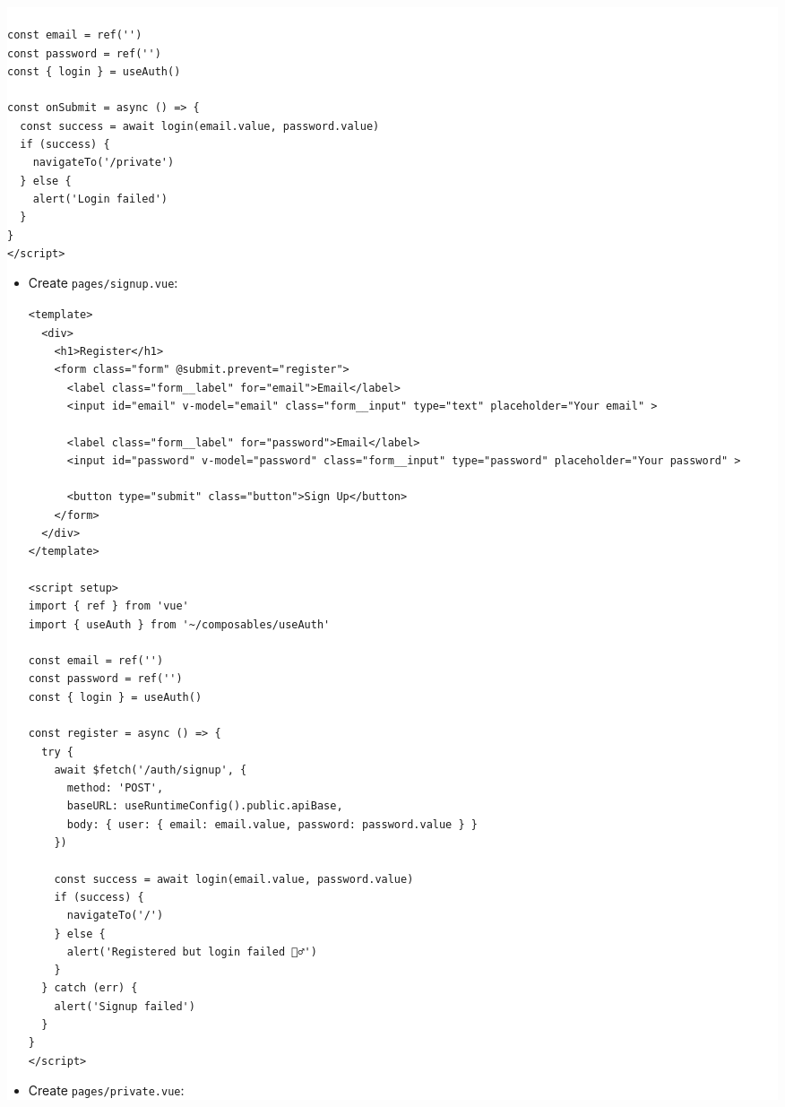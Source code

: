   ```

  const email = ref('')
  const password = ref('')
  const { login } = useAuth()

  const onSubmit = async () => {
    const success = await login(email.value, password.value)
    if (success) {
      navigateTo('/private')
    } else {
      alert('Login failed')
    }
  }
  </script>
  ```
- Create `pages/signup.vue`:
  ```
  <template>
    <div>
      <h1>Register</h1>
      <form class="form" @submit.prevent="register">
        <label class="form__label" for="email">Email</label>
        <input id="email" v-model="email" class="form__input" type="text" placeholder="Your email" >

        <label class="form__label" for="password">Email</label>
        <input id="password" v-model="password" class="form__input" type="password" placeholder="Your password" >

        <button type="submit" class="button">Sign Up</button>
      </form>
    </div>
  </template>

  <script setup>
  import { ref } from 'vue'
  import { useAuth } from '~/composables/useAuth'

  const email = ref('')
  const password = ref('')
  const { login } = useAuth()

  const register = async () => {
    try {
      await $fetch('/auth/signup', {
        method: 'POST',
        baseURL: useRuntimeConfig().public.apiBase,
        body: { user: { email: email.value, password: password.value } }
      })

      const success = await login(email.value, password.value)
      if (success) {
        navigateTo('/')
      } else {
        alert('Registered but login failed 🤷‍♂️')
      }
    } catch (err) {
      alert('Signup failed')
    }
  }
  </script>
  ```
- Create `pages/private.vue`:
  ```
  ```